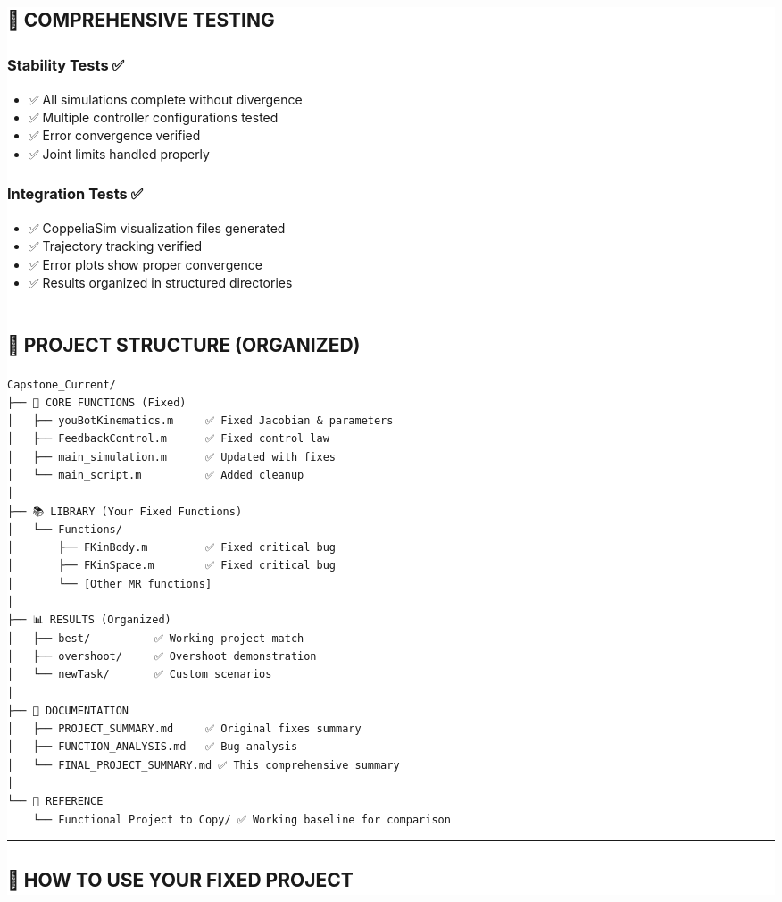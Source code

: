 
## 🧪 **COMPREHENSIVE TESTING**

### **Stability Tests** ✅
- ✅ All simulations complete without divergence
- ✅ Multiple controller configurations tested
- ✅ Error convergence verified
- ✅ Joint limits handled properly

### **Integration Tests** ✅
- ✅ CoppeliaSim visualization files generated
- ✅ Trajectory tracking verified
- ✅ Error plots show proper convergence
- ✅ Results organized in structured directories

---

## 📁 **PROJECT STRUCTURE (ORGANIZED)**

```
Capstone_Current/
├── 🎯 CORE FUNCTIONS (Fixed)
│   ├── youBotKinematics.m     ✅ Fixed Jacobian & parameters
│   ├── FeedbackControl.m      ✅ Fixed control law
│   ├── main_simulation.m      ✅ Updated with fixes
│   └── main_script.m          ✅ Added cleanup
│
├── 📚 LIBRARY (Your Fixed Functions)
│   └── Functions/
│       ├── FKinBody.m         ✅ Fixed critical bug
│       ├── FKinSpace.m        ✅ Fixed critical bug
│       └── [Other MR functions]
│
├── 📊 RESULTS (Organized)
│   ├── best/          ✅ Working project match
│   ├── overshoot/     ✅ Overshoot demonstration
│   └── newTask/       ✅ Custom scenarios
│
├── 📖 DOCUMENTATION
│   ├── PROJECT_SUMMARY.md     ✅ Original fixes summary
│   ├── FUNCTION_ANALYSIS.md   ✅ Bug analysis
│   └── FINAL_PROJECT_SUMMARY.md ✅ This comprehensive summary
│
└── 🔄 REFERENCE
    └── Functional Project to Copy/ ✅ Working baseline for comparison
```

---

## 🚀 **HOW TO USE YOUR FIXED PROJECT**
